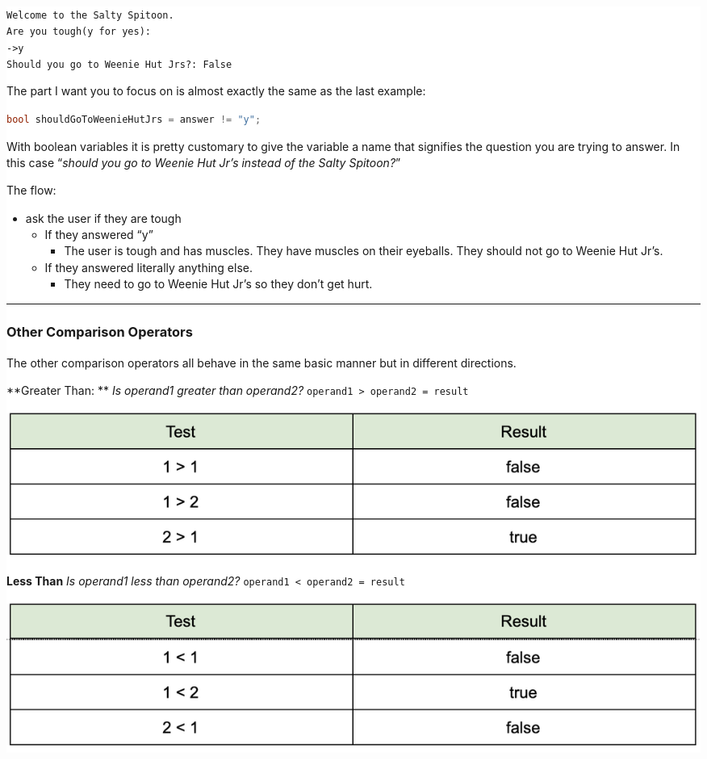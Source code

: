 ```tex
Welcome to the Salty Spitoon.
Are you tough(y for yes): 
->y
Should you go to Weenie Hut Jrs?: False
```

The part I want you to focus on is almost exactly the same as the last example: 
```cs
bool shouldGoToWeenieHutJrs = answer != "y";
```

With boolean variables it is pretty customary to give the variable a name that signifies the question you are trying to answer. In this case “_should you go to Weenie Hut Jr’s instead of the Salty Spitoon?_”

The flow:
- ask the user if they are tough
	- If they answered “y”
		- The user is tough and has muscles. They have muscles on their eyeballs. They should not go to Weenie Hut Jr’s. 
	- If they answered literally anything else. 
		- They need to go to Weenie Hut Jr’s so they don’t get hurt. 

---- 

### Other Comparison Operators

The other comparison operators all behave in the same basic manner but in different directions.  
 
**Greater Than: **
*Is operand1 greater than operand2?*
`operand1 > operand2 = result`

![](greater_than.png)

**Less Than**
*Is operand1 less than operand2?*
`operand1 < operand2 = result`

![](less_than.png)
